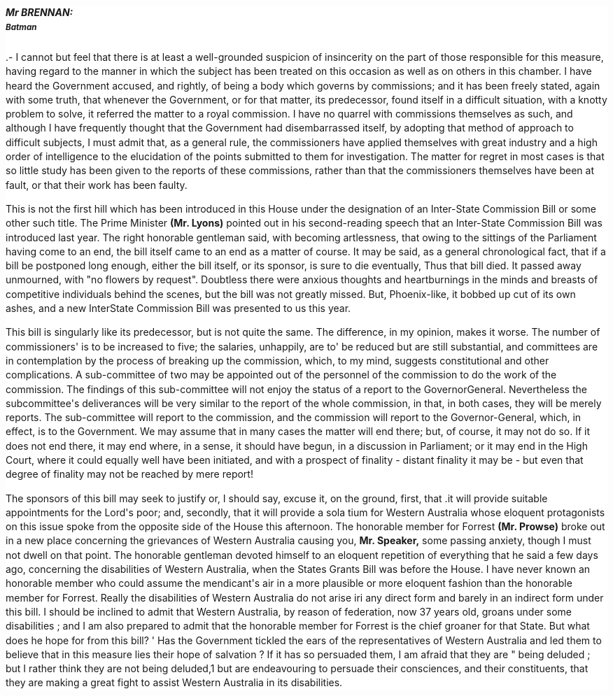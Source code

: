 ##### Mr BRENNAN:<br><small class="text-muted">Batman</small>

.- I cannot but feel that there is at least a well-grounded suspicion of insincerity on the part of those responsible for this measure, having regard to the manner in which the subject has been treated on this occasion as well as on others in this chamber. I have heard the Government accused, and rightly, of being a body which governs by commissions; and it has been freely stated, again with some truth, that whenever the Government, or for that matter, its predecessor, found itself in a difficult situation, with a knotty problem to solve, it referred the matter to a royal commission. I have no quarrel with commissions themselves as such, and although I have frequently thought that the Government had disembarrassed itself, by adopting that method of approach to difficult subjects, I must admit that, as a general rule, the commissioners have applied themselves with great industry and a high order of intelligence to the elucidation of the points submitted to them for investigation. The matter for regret in most cases is that so little study has been given to the reports of these commissions, rather than that the commissioners themselves have been at fault, or that their work has been faulty. 

This is not the first hill which has been introduced in this House under the designation of an Inter-State Commission Bill or some other such title. The Prime Minister  **(Mr. Lyons)**  pointed out in his second-reading speech that an Inter-State Commission Bill was introduced last year. The right honorable gentleman said, with becoming artlessness, that owing to the sittings of the Parliament having come to an end, the bill itself came to an end as a matter of course. It may be said, as a general  chronological fact, that if a bill be postponed long enough, either the bill itself, or its sponsor, is sure to die eventually, Thus that bill died. It passed away  unmourned,  with "no flowers by request". Doubtless there were anxious thoughts and heartburnings in the minds and breasts of competitive individuals behind the scenes, but the bill was not greatly missed. But, Phoenix-like, it bobbed up cut of its own ashes, and a new InterState Commission Bill was presented to us this year. 

This bill is singularly like its predecessor, but is not quite the same. The difference, in my opinion, makes it worse. The number of commissioners' is to be increased to five; the salaries, unhappily, are to' be reduced but are still substantial, and committees are in contemplation by the process of breaking up the commission, which, to my mind, suggests constitutional and other complications. A sub-committee of two may be appointed out of the personnel of the commission to do the work of the commission. The findings of this sub-committee will not enjoy the status of a report to the GovernorGeneral. Nevertheless the subcommittee's deliverances will be very similar to the report of the whole commission, in that, in both cases, they will be merely reports. The sub-committee will report to the commission, and the commission will report to the Governor-General, which, in effect, is to the Government. We may assume that in many cases the matter will end there; but, of course, it may not do so. If it does not end there, it may end where, in a sense, it should have begun, in a discussion in Parliament; or it may end in the High Court, where it could equally well have been initiated, and with a prospect of finality - distant finality it may be - but even that degree of finality may not be reached by mere report! 

The sponsors of this bill may seek to justify or, I should say, excuse it, on the ground, first, that .it will provide suitable appointments for the Lord's poor; and, secondly, that it will provide a sola tium for Western Australia whose eloquent protagonists on this issue spoke from the opposite side of the House this afternoon. The honorable member for Forrest  **(Mr. Prowse)**  broke out in a new place concerning the grievances of Western Australia causing you,  **Mr. Speaker,**  some passing anxiety, though I must not dwell on that point. The honorable gentleman devoted himself to an eloquent repetition of everything that he said a few days ago, concerning the disabilities of Western Australia, when the States Grants Bill was before the House. I have never known an honorable member who could assume the mendicant's air in a more plausible or more eloquent fashion than the honorable member for Forrest. Really the disabilities of Western Australia do not arise iri any direct form and barely in an indirect form under this bill. I should be inclined to admit that Western Australia, by reason of federation, now 37 years old, groans under some disabilities ; and I am also prepared to admit that the honorable member for Forrest is the chief groaner for that State. But what does he hope for from this bill? ' Has the Government tickled the ears of the representatives of Western Australia and led them to believe that in this measure lies their hope of salvation ? If it has so persuaded them, I am afraid that they are " being deluded ; but I rather think they are not being deluded,1 but are endeavouring to persuade their consciences, and their constituents, that they are making a great fight to assist Western Australia in its disabilities. 
